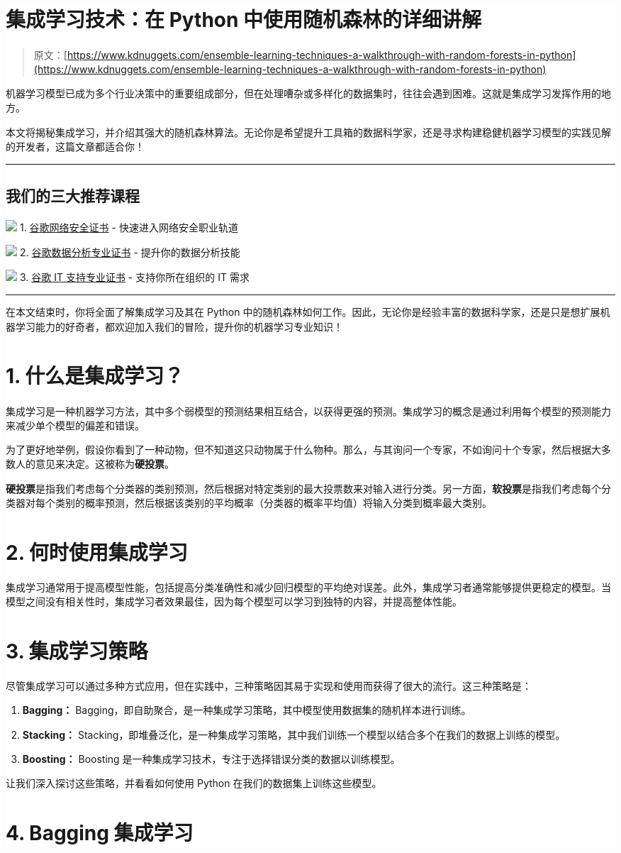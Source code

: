 # 集成学习技术：在 Python 中使用随机森林的详细讲解

> 原文：[https://www.kdnuggets.com/ensemble-learning-techniques-a-walkthrough-with-random-forests-in-python](https://www.kdnuggets.com/ensemble-learning-techniques-a-walkthrough-with-random-forests-in-python)

机器学习模型已成为多个行业决策中的重要组成部分，但在处理嘈杂或多样化的数据集时，往往会遇到困难。这就是集成学习发挥作用的地方。

本文将揭秘集成学习，并介绍其强大的随机森林算法。无论你是希望提升工具箱的数据科学家，还是寻求构建稳健机器学习模型的实践见解的开发者，这篇文章都适合你！

* * *

## 我们的三大推荐课程

![](../Images/0244c01ba9267c002ef39d4907e0b8fb.png) 1\. [谷歌网络安全证书](https://www.kdnuggets.com/google-cybersecurity) - 快速进入网络安全职业轨道

![](../Images/e225c49c3c91745821c8c0368bf04711.png) 2\. [谷歌数据分析专业证书](https://www.kdnuggets.com/google-data-analytics) - 提升你的数据分析技能

![](../Images/0244c01ba9267c002ef39d4907e0b8fb.png) 3\. [谷歌 IT 支持专业证书](https://www.kdnuggets.com/google-itsupport) - 支持你所在组织的 IT 需求

* * *

在本文结束时，你将全面了解集成学习及其在 Python 中的随机森林如何工作。因此，无论你是经验丰富的数据科学家，还是只是想扩展机器学习能力的好奇者，都欢迎加入我们的冒险，提升你的机器学习专业知识！

# 1\. 什么是集成学习？

集成学习是一种机器学习方法，其中多个弱模型的预测结果相互结合，以获得更强的预测。集成学习的概念是通过利用每个模型的预测能力来减少单个模型的偏差和错误。

为了更好地举例，假设你看到了一种动物，但不知道这只动物属于什么物种。那么，与其询问一个专家，不如询问十个专家，然后根据大多数人的意见来决定。这被称为**硬投票**。

**硬投票**是指我们考虑每个分类器的类别预测，然后根据对特定类别的最大投票数来对输入进行分类。另一方面，**软投票**是指我们考虑每个分类器对每个类别的概率预测，然后根据该类别的平均概率（分类器的概率平均值）将输入分类到概率最大类别。

# 2\. 何时使用集成学习

集成学习通常用于提高模型性能，包括提高分类准确性和减少回归模型的平均绝对误差。此外，集成学习者通常能够提供更稳定的模型。当模型之间没有相关性时，集成学习者效果最佳，因为每个模型可以学习到独特的内容，并提高整体性能。

# 3\. 集成学习策略

尽管集成学习可以通过多种方式应用，但在实践中，三种策略因其易于实现和使用而获得了很大的流行。这三种策略是：

1.  **Bagging：** Bagging，即自助聚合，是一种集成学习策略，其中模型使用数据集的随机样本进行训练。

1.  **Stacking：** Stacking，即堆叠泛化，是一种集成学习策略，其中我们训练一个模型以结合多个在我们的数据上训练的模型。

1.  **Boosting：** Boosting 是一种集成学习技术，专注于选择错误分类的数据以训练模型。

让我们深入探讨这些策略，并看看如何使用 Python 在我们的数据集上训练这些模型。

# 4\. Bagging 集成学习
